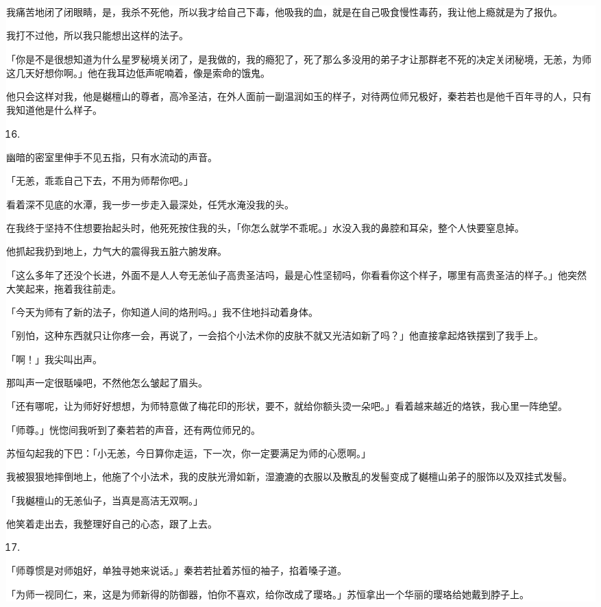 
我痛苦地闭了闭眼睛，是，我杀不死他，所以我才给自己下毒，他吸我的血，就是在自己吸食慢性毒药，我让他上瘾就是为了报仇。


我打不过他，所以我只能想出这样的法子。


「你是不是很想知道为什么星罗秘境关闭了，是我做的，我的瘾犯了，死了那么多没用的弟子才让那群老不死的决定关闭秘境，无恙，为师这几天好想你啊。」他在我耳边低声呢喃着，像是索命的饿鬼。


他只会这样对我，他是樾檀山的尊者，高冷圣洁，在外人面前一副温润如玉的样子，对待两位师兄极好，秦若若也是他千百年寻的人，只有我知道他是什么样子。


16.


幽暗的密室里伸手不见五指，只有水流动的声音。


「无恙，乖乖自己下去，不用为师帮你吧。」


看着深不见底的水潭，我一步一步走入最深处，任凭水淹没我的头。


在我终于坚持不住想要抬起头时，他死死按住我的头，「你怎么就学不乖呢。」水没入我的鼻腔和耳朵，整个人快要窒息掉。


他抓起我扔到地上，力气大的震得我五脏六腑发麻。


「这么多年了还没个长进，外面不是人人夸无恙仙子高贵圣洁吗，最是心性坚韧吗，你看看你这个样子，哪里有高贵圣洁的样子。」他突然大笑起来，拖着我往前走。


「今天为师有了新的法子，你知道人间的烙刑吗。」我不住地抖动着身体。


「别怕，这种东西就只让你疼一会，再说了，一会掐个小法术你的皮肤不就又光洁如新了吗？」他直接拿起烙铁摆到了我手上。


「啊！」我尖叫出声。


那叫声一定很聒噪吧，不然他怎么皱起了眉头。


「还有哪呢，让为师好好想想，为师特意做了梅花印的形状，要不，就给你额头烫一朵吧。」看着越来越近的烙铁，我心里一阵绝望。


「师尊。」恍惚间我听到了秦若若的声音，还有两位师兄的。


苏恒勾起我的下巴：「小无恙，今日算你走运，下一次，你一定要满足为师的心愿啊。」


我被狠狠地摔倒地上，他施了个小法术，我的皮肤光滑如新，湿漉漉的衣服以及散乱的发髻变成了樾檀山弟子的服饰以及双挂式发髻。


「我樾檀山的无恙仙子，当真是高洁无双啊。」


他笑着走出去，我整理好自己的心态，跟了上去。


17.


「师尊惯是对师姐好，单独寻她来说话。」秦若若扯着苏恒的袖子，掐着嗓子道。


「为师一视同仁，来，这是为师新得的防御器，怕你不喜欢，给你改成了璎珞。」苏恒拿出一个华丽的璎珞给她戴到脖子上。

